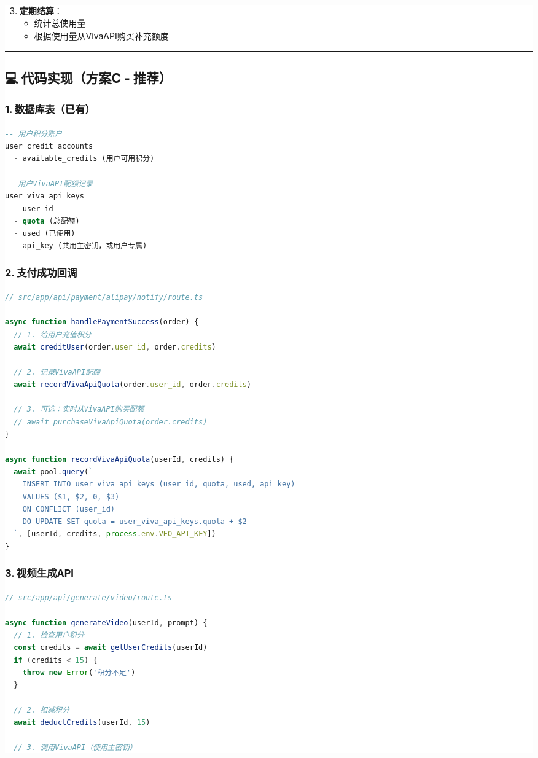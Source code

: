 3. **定期结算**：
   - 统计总使用量
   - 根据使用量从VivaAPI购买补充额度

---

## 💻 代码实现（方案C - 推荐）

### 1. 数据库表（已有）

```sql
-- 用户积分账户
user_credit_accounts
  - available_credits (用户可用积分)
  
-- 用户VivaAPI配额记录
user_viva_api_keys
  - user_id
  - quota (总配额)
  - used (已使用)
  - api_key (共用主密钥，或用户专属)
```

### 2. 支付成功回调

```typescript
// src/app/api/payment/alipay/notify/route.ts

async function handlePaymentSuccess(order) {
  // 1. 给用户充值积分
  await creditUser(order.user_id, order.credits)
  
  // 2. 记录VivaAPI配额
  await recordVivaApiQuota(order.user_id, order.credits)
  
  // 3. 可选：实时从VivaAPI购买配额
  // await purchaseVivaApiQuota(order.credits)
}

async function recordVivaApiQuota(userId, credits) {
  await pool.query(`
    INSERT INTO user_viva_api_keys (user_id, quota, used, api_key)
    VALUES ($1, $2, 0, $3)
    ON CONFLICT (user_id) 
    DO UPDATE SET quota = user_viva_api_keys.quota + $2
  `, [userId, credits, process.env.VEO_API_KEY])
}
```

### 3. 视频生成API

```typescript
// src/app/api/generate/video/route.ts

async function generateVideo(userId, prompt) {
  // 1. 检查用户积分
  const credits = await getUserCredits(userId)
  if (credits < 15) {
    throw new Error('积分不足')
  }
  
  // 2. 扣减积分
  await deductCredits(userId, 15)
  
  // 3. 调用VivaAPI（使用主密钥）
```